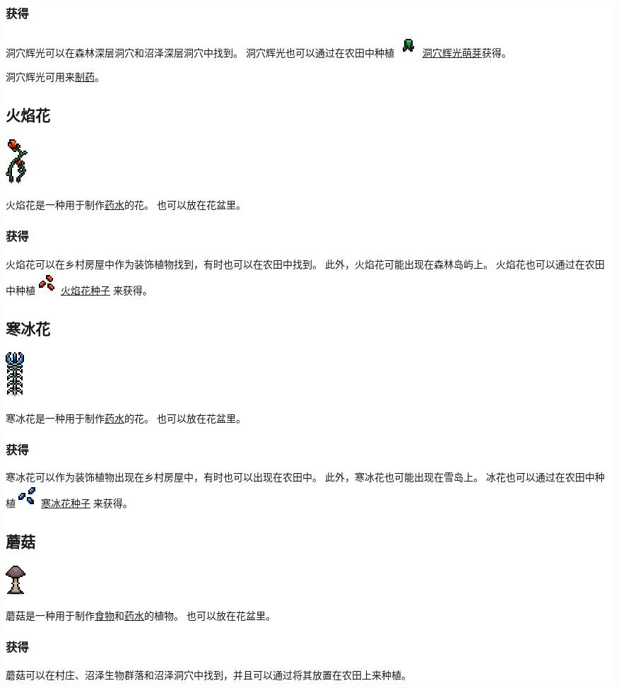 ### 获得
洞穴辉光可以在森林深层洞穴和沼泽深层洞穴中找到。 洞穴辉光也可以通过在农田中种植  ![Caveglow Sprout](/images/web/Caveglow_Sprout.png) [洞穴辉光萌芽](/guides/Items/caveglowsprout.md)获得。

洞穴辉光可用来[制药](/guides/Others/Crafting.md)。


## 火焰花
![Firemone Plant](/images/web/Firemone_Plant.png)

火焰花是一种用于制作[药水](/guides/Others/Crafting.md)的花。 也可以放在花盆里。

### 获得
火焰花可以在乡村房屋中作为装饰植物找到，有时也可以在农田中找到。 此外，火焰花可能出现在森林岛屿上。
火焰花也可以通过在农田中种植![Firemone Seeds](/images/web/Firemone_Seeds.png) [火焰花种子](/guides/Items/firemoneseeds.md) 来获得。

## 寒冰花
![Iceblossom Plant](/images/web/Iceblossom_Plant.png)

寒冰花是一种用于制作[药水](/guides/Others/Crafting.md)的花。 也可以放在花盆里。

### 获得
寒冰花可以作为装饰植物出现在乡村房屋中，有时也可以出现在农田中。 此外，寒冰花也可能出现在雪岛上。
冰花也可以通过在农田中种植![Iceblossom Seeds](/images/web/Iceblossom_Seeds.png) [寒冰花种子](/guides/Items/iceblossomseeds.md) 来获得。

## 蘑菇
![Mushroom Plant](/images/web/Mushroom_Plant.png)

蘑菇是一种用于制作[食物](/guides/Others/Cook.md)和[药水](/guides/Others/Crafting.md)的植物。 也可以放在花盆里。

### 获得
蘑菇可以在村庄、沼泽生物群落和沼泽洞穴中找到，并且可以通过将其放置在农田上来种植。
